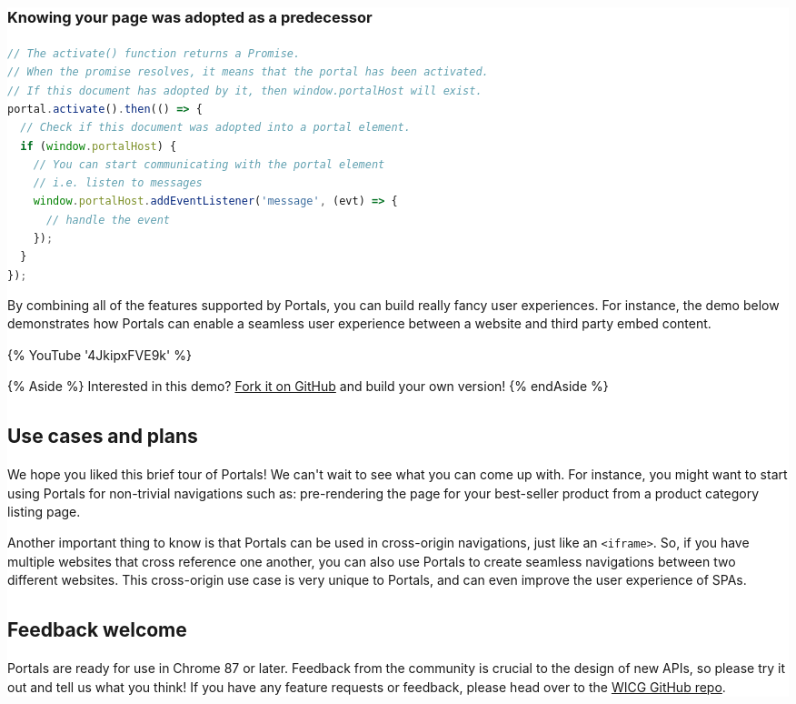 ### Knowing your page was adopted as a predecessor

```javascript
// The activate() function returns a Promise.
// When the promise resolves, it means that the portal has been activated.
// If this document has adopted by it, then window.portalHost will exist.
portal.activate().then(() => {
  // Check if this document was adopted into a portal element.
  if (window.portalHost) {
    // You can start communicating with the portal element
    // i.e. listen to messages
    window.portalHost.addEventListener('message', (evt) => {
      // handle the event
    });
  }
});
```

By combining all of the features supported by Portals,
you can build really fancy user experiences.
For instance, the demo below demonstrates how Portals can enable a seamless user experience
between a website and third party embed content.

{% YouTube '4JkipxFVE9k' %}

{% Aside %}
Interested in this demo?
[Fork it on GitHub](https://github.com/WICG/portals/tree/master/demos/portal-embed-demo)
and build your own version!
{% endAside %}

## Use cases and plans

We hope you liked this brief tour of Portals! We can't wait to see what you can come up with. For instance, you might want to start using Portals for non-trivial navigations such as: pre-rendering the page for your best-seller product from a product category listing page.

Another important thing to know is that Portals can be used in cross-origin navigations, just like an `<iframe>`. So, if you have multiple websites that cross reference one another, you can also use Portals to create seamless navigations between two different websites. This cross-origin use case is very unique to Portals, and can even improve the user experience of SPAs.

## Feedback welcome

Portals are ready for use in Chrome 87 or later. Feedback from the community is
crucial to the design of new APIs, so please try it out and tell us what you
think! If you have any feature requests or feedback, please head over to the
[WICG GitHub repo](https://github.com/WICG/portals/issues).
